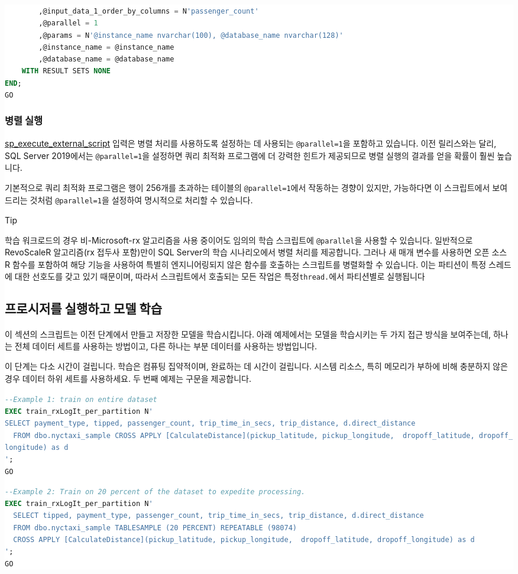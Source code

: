 ```sql
        ,@input_data_1_order_by_columns = N'passenger_count'
        ,@parallel = 1
        ,@params = N'@instance_name nvarchar(100), @database_name nvarchar(128)'
        ,@instance_name = @instance_name
        ,@database_name = @database_name
    WITH RESULT SETS NONE
END;
GO
```

<a name="parallel"></a>

### <a name="parallel-execution"></a>병렬 실행

[sp_execute_external_script](../../relational-databases/system-stored-procedures/sp-execute-external-script-transact-sql.md) 입력은 병렬 처리를 사용하도록 설정하는 데 사용되는 `@parallel=1`을 포함하고 있습니다. 이전 릴리스와는 달리, SQL Server 2019에서는 `@parallel=1`을 설정하면 쿼리 최적화 프로그램에 더 강력한 힌트가 제공되므로 병렬 실행의 결과를 얻을 확률이 훨씬 높습니다.

기본적으로 쿼리 최적화 프로그램은 행이 256개를 초과하는 테이블의 `@parallel=1`에서 작동하는 경향이 있지만, 가능하다면 이 스크립트에서 보여드리는 것처럼 `@parallel=1`을 설정하여 명시적으로 처리할 수 있습니다.

> [!Tip]
> 학습 워크로드의 경우 비-Microsoft-rx 알고리즘을 사용 중이어도 임의의 학습 스크립트에 `@parallel`을 사용할 수 있습니다. 일반적으로 RevoScaleR 알고리즘(rx 접두사 포함)만이 SQL Server의 학습 시나리오에서 병렬 처리를 제공합니다. 그러나 새 매개 변수를 사용하면 오픈 소스 R 함수를 포함하여 해당 기능을 사용하여 특별히 엔지니어링되지 않은 함수를 호출하는 스크립트를 병렬화할 수 있습니다. 이는 파티션이 특정 스레드에 대한 선호도를 갖고 있기 때문이며, 따라서 스크립트에서 호출되는 모든 작업은 특정`thread.`<a name="training-step">에서 파티션별로 실행됩니다</a>

## <a name="run-the-procedure-and-train-the-model"></a>프로시저를 실행하고 모델 학습

이 섹션의 스크립트는 이전 단계에서 만들고 저장한 모델을 학습시킵니다. 아래 예제에서는 모델을 학습시키는 두 가지 접근 방식을 보여주는데, 하나는 전체 데이터 세트를 사용하는 방법이고, 다른 하나는 부분 데이터를 사용하는 방법입니다. 

이 단계는 다소 시간이 걸립니다. 학습은 컴퓨팅 집약적이며, 완료하는 데 시간이 걸립니다. 시스템 리소스, 특히 메모리가 부하에 비해 충분하지 않은 경우 데이터 하위 세트를 사용하세요. 두 번째 예제는 구문을 제공합니다.

```sql
--Example 1: train on entire dataset
EXEC train_rxLogIt_per_partition N'
SELECT payment_type, tipped, passenger_count, trip_time_in_secs, trip_distance, d.direct_distance
  FROM dbo.nyctaxi_sample CROSS APPLY [CalculateDistance](pickup_latitude, pickup_longitude,  dropoff_latitude, dropoff_longitude) as d
';
GO
```

```sql
--Example 2: Train on 20 percent of the dataset to expedite processing.
EXEC train_rxLogIt_per_partition N'
  SELECT tipped, payment_type, passenger_count, trip_time_in_secs, trip_distance, d.direct_distance
  FROM dbo.nyctaxi_sample TABLESAMPLE (20 PERCENT) REPEATABLE (98074)
  CROSS APPLY [CalculateDistance](pickup_latitude, pickup_longitude,  dropoff_latitude, dropoff_longitude) as d
';
GO
```

